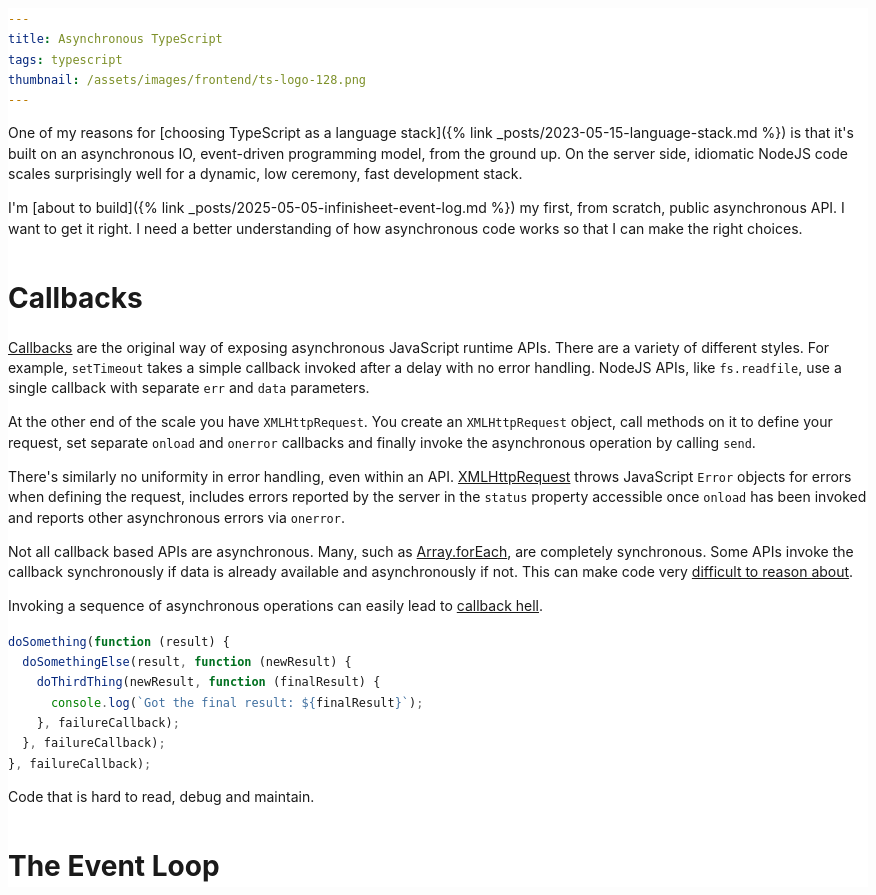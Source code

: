 ```yaml
---
title: Asynchronous TypeScript
tags: typescript
thumbnail: /assets/images/frontend/ts-logo-128.png
---
```


One of my reasons for [choosing TypeScript as a language stack]({% link _posts/2023-05-15-language-stack.md %}) is that it's built on an asynchronous IO, event-driven programming model, from the ground up. On the server side, idiomatic NodeJS code scales surprisingly well for a dynamic, low ceremony, fast development stack. 

I'm [about to build]({% link _posts/2025-05-05-infinisheet-event-log.md %}) my first, from scratch, public asynchronous API. I want to get it right. I need a better understanding of how asynchronous code works so that I can make the right choices.

# Callbacks

[Callbacks](https://developer.mozilla.org/en-US/docs/Glossary/Callback_function) are the original way of exposing asynchronous JavaScript runtime APIs. There are a variety of different styles. For example, `setTimeout` takes a simple callback invoked after a delay with no error handling. NodeJS APIs, like `fs.readfile`, use a single callback with separate `err` and `data` parameters. 

At the other end of the scale you have `XMLHttpRequest`. You create an `XMLHttpRequest` object, call methods on it to define your request, set separate `onload` and `onerror` callbacks and finally invoke the asynchronous operation by calling `send`.

There's similarly no uniformity in error handling, even within an API. [XMLHttpRequest](https://developer.mozilla.org/en-US/docs/Web/API/XMLHttpRequest) throws JavaScript `Error` objects for errors when defining the request, includes errors reported by the server in the `status` property accessible once `onload` has been invoked and reports other asynchronous errors via `onerror`.

Not all callback based APIs are asynchronous. Many, such as [Array.forEach](https://developer.mozilla.org/en-US/docs/Web/JavaScript/Reference/Global_Objects/Array/forEach), are completely synchronous. Some APIs invoke the callback synchronously if data is already available and asynchronously if not. This can make code very [difficult to reason about](https://blog.izs.me/2013/08/designing-apis-for-asynchrony/).

Invoking a sequence of asynchronous operations can easily lead to [callback hell](http://callbackhell.com/).

```ts
doSomething(function (result) {
  doSomethingElse(result, function (newResult) {
    doThirdThing(newResult, function (finalResult) {
      console.log(`Got the final result: ${finalResult}`);
    }, failureCallback);
  }, failureCallback);
}, failureCallback);
```

Code that is hard to read, debug and maintain. 

# The Event Loop
